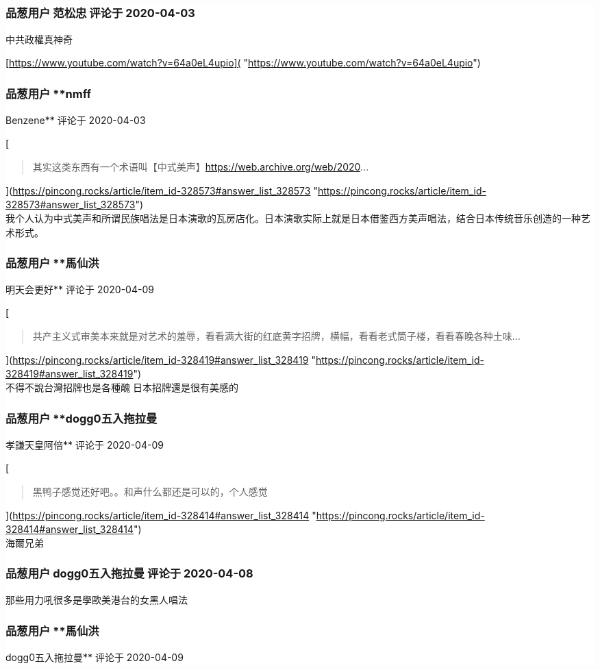 

            
### 品葱用户 **范松忠** 评论于 2020-04-03
        
中共政權真神奇  
  
[https://www.youtube.com/watch?v=64a0eL4upio]( "https://www.youtube.com/watch?v=64a0eL4upio")
        


            
### 品葱用户 **nmff 
Benzene** 评论于 2020-04-03
        
[

> 其实这类东西有一个术语叫【中式美声】https://web.archive.org/web/2020...

](https://pincong.rocks/article/item_id-328573#answer_list_328573 "https://pincong.rocks/article/item_id-328573#answer_list_328573")  
我个人认为中式美声和所谓民族唱法是日本演歌的瓦房店化。日本演歌实际上就是日本借鉴西方美声唱法，结合日本传统音乐创造的一种艺术形式。
        


            
### 品葱用户 **馬仙洪 
明天会更好** 评论于 2020-04-09
        
[

> 共产主义式审美本来就是对艺术的羞辱，看看满大街的红底黄字招牌，横幅，看看老式筒子楼，看看春晚各种土味...

](https://pincong.rocks/article/item_id-328419#answer_list_328419 "https://pincong.rocks/article/item_id-328419#answer_list_328419")  
不得不說台灣招牌也是各種醜 日本招牌還是很有美感的
        


            
### 品葱用户 **dogg0五入拖拉曼 
孝謙天皇阿倍** 评论于 2020-04-09
        
[

> 黑鸭子感觉还好吧。。和声什么都还是可以的，个人感觉

](https://pincong.rocks/article/item_id-328414#answer_list_328414 "https://pincong.rocks/article/item_id-328414#answer_list_328414")  
海爾兄弟
        


            
### 品葱用户 **dogg0五入拖拉曼** 评论于 2020-04-08
        
那些用力吼很多是學歐美港台的女黑人唱法
        


            
### 品葱用户 **馬仙洪 
dogg0五入拖拉曼** 评论于 2020-04-09
        